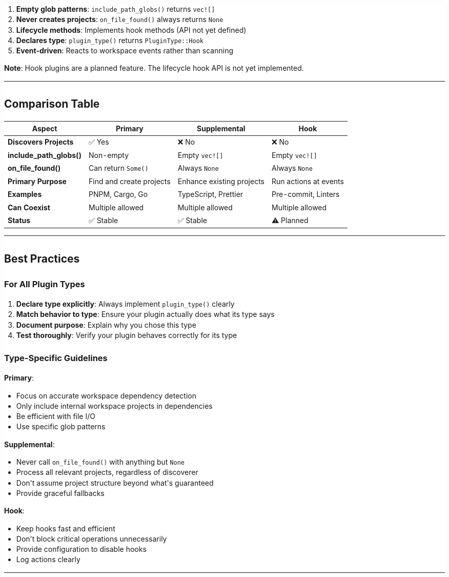 1. **Empty glob patterns**: `include_path_globs()` returns `vec![]`
2. **Never creates projects**: `on_file_found()` always returns `None`
3. **Lifecycle methods**: Implements hook methods (API not yet defined)
4. **Declares type**: `plugin_type()` returns `PluginType::Hook`
5. **Event-driven**: Reacts to workspace events rather than scanning

**Note**: Hook plugins are a planned feature. The lifecycle hook API is not yet implemented.

---

## Comparison Table

| Aspect | Primary | Supplemental | Hook |
|--------|---------|--------------|------|
| **Discovers Projects** | ✅ Yes | ❌ No | ❌ No |
| **include_path_globs()** | Non-empty | Empty `vec![]` | Empty `vec![]` |
| **on_file_found()** | Can return `Some()` | Always `None` | Always `None` |
| **Primary Purpose** | Find and create projects | Enhance existing projects | Run actions at events |
| **Examples** | PNPM, Cargo, Go | TypeScript, Prettier | Pre-commit, Linters |
| **Can Coexist** | Multiple allowed | Multiple allowed | Multiple allowed |
| **Status** | ✅ Stable | ✅ Stable | ⚠️ Planned |

---

## Best Practices

### For All Plugin Types

1. **Declare type explicitly**: Always implement `plugin_type()` clearly
2. **Match behavior to type**: Ensure your plugin actually does what its type says
3. **Document purpose**: Explain why you chose this type
4. **Test thoroughly**: Verify your plugin behaves correctly for its type

### Type-Specific Guidelines

**Primary**:
- Focus on accurate workspace dependency detection
- Only include internal workspace projects in dependencies
- Be efficient with file I/O
- Use specific glob patterns

**Supplemental**:
- Never call `on_file_found()` with anything but `None`
- Process all relevant projects, regardless of discoverer
- Don't assume project structure beyond what's guaranteed
- Provide graceful fallbacks

**Hook**:
- Keep hooks fast and efficient
- Don't block critical operations unnecessarily
- Provide configuration to disable hooks
- Log actions clearly

---